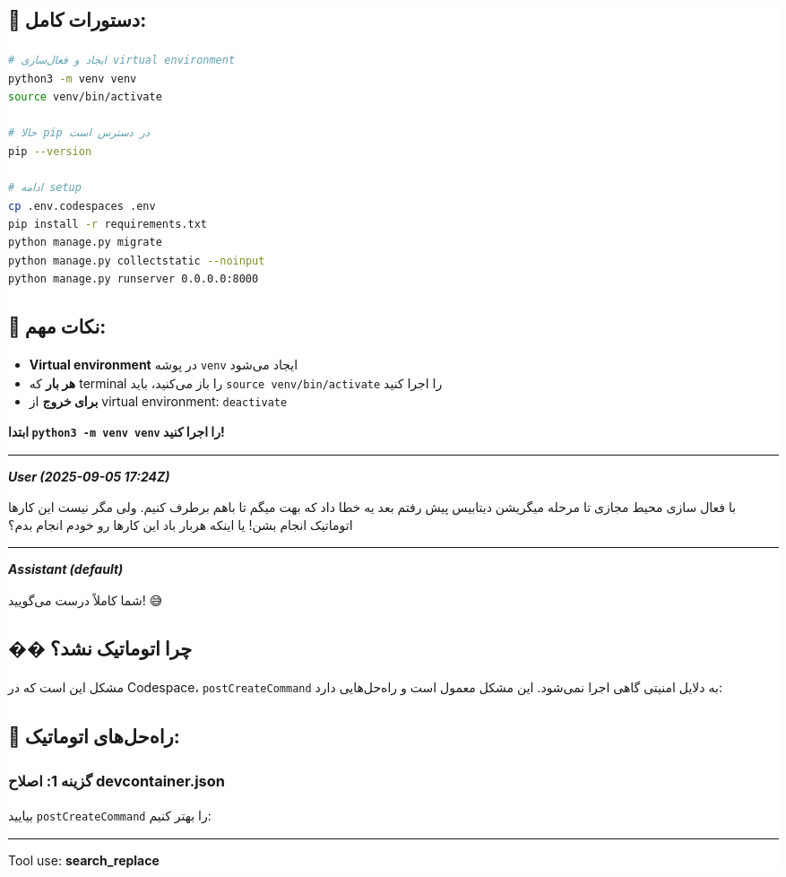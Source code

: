 ## 🚀 **دستورات کامل:**

```bash
# ایجاد و فعال‌سازی virtual environment
python3 -m venv venv
source venv/bin/activate

# حالا pip در دسترس است
pip --version

# ادامه setup
cp .env.codespaces .env
pip install -r requirements.txt
python manage.py migrate
python manage.py collectstatic --noinput
python manage.py runserver 0.0.0.0:8000
```

## 📝 **نکات مهم:**

- **Virtual environment** در پوشه `venv` ایجاد می‌شود
- **هر بار** که terminal را باز می‌کنید، باید `source venv/bin/activate` را اجرا کنید
- **برای خروج** از virtual environment: `deactivate`

**ابتدا `python3 -m venv venv` را اجرا کنید!**

---

_**User (2025-09-05 17:24Z)**_

با فعال سازی محیط مجازی تا مرحله میگریشن دیتابیس پیش رفتم بعد یه خطا داد که بهت میگم تا باهم برطرف کنیم. ولی مگر نیست این کارها اتوماتیک انجام بشن! یا اینکه هربار باد این کارها رو خودم انجام بدم؟

---

_**Assistant (default)**_

شما کاملاً درست می‌گویید! 😅

## �� **چرا اتوماتیک نشد؟**

مشکل این است که در Codespace، `postCreateCommand` به دلایل امنیتی گاهی اجرا نمی‌شود. این مشکل معمول است و راه‌حل‌هایی دارد:

## 🔧 **راه‌حل‌های اتوماتیک:**

### **گزینه 1: اصلاح devcontainer.json**
بیایید `postCreateCommand` را بهتر کنیم:


---

Tool use: **search_replace**
